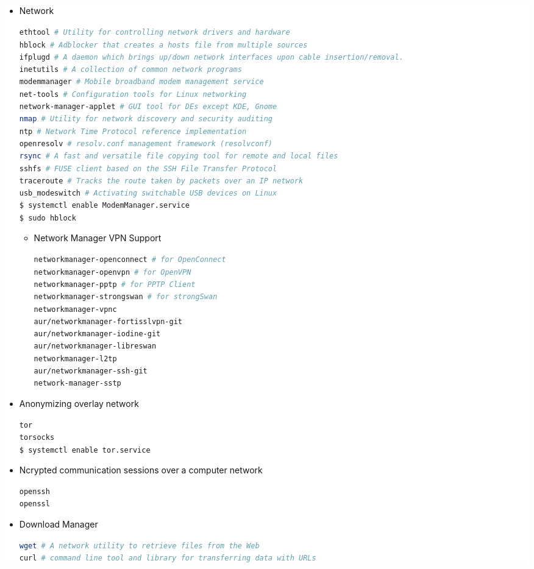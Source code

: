 - Network

  ```bash
  ethtool # Utility for controlling network drivers and hardware
  hblock # Adblocker that creates a hosts file from multiple sources
  ifplugd # A daemon which brings up/down network interfaces upon cable insertion/removal.
  inetutils # A collection of common network programs
  modemmanager # Mobile broadband modem management service
  net-tools # Configuration tools for Linux networking
  network-manager-applet # GUI tool for DEs except KDE, Gnome
  nmap # Utility for network discovery and security auditing
  ntp # Network Time Protocol reference implementation
  openresolv # resolv.conf management framework (resolvconf)
  rsync # A fast and versatile file copying tool for remote and local files
  sshfs # FUSE client based on the SSH File Transfer Protocol
  traceroute # Tracks the route taken by packets over an IP network
  usb_modeswitch # Activating switchable USB devices on Linux
  $ systemctl enable ModemManager.service
  $ sudo hblock
  ```

  - Network Manager VPN Support

    ```bash
    networkmanager-openconnect # for OpenConnect
    networkmanager-openvpn # for OpenVPN
    networkmanager-pptp # for PPTP Client
    networkmanager-strongswan # for strongSwan
    networkmanager-vpnc
    aur/networkmanager-fortisslvpn-git
    aur/networkmanager-iodine-git
    aur/networkmanager-libreswan
    networkmanager-l2tp
    aur/networkmanager-ssh-git
    network-manager-sstp
    ```

- Anonymizing overlay network

  ```bash
  tor
  torsocks
  $ systemctl enable tor.service
  ```

- Ncrypted communication sessions over a computer network

  ```bash
  openssh
  openssl
  ```

- Download Manager

  ```bash
  wget # A network utility to retrieve files from the Web
  curl # command line tool and library for transferring data with URLs
  ```
